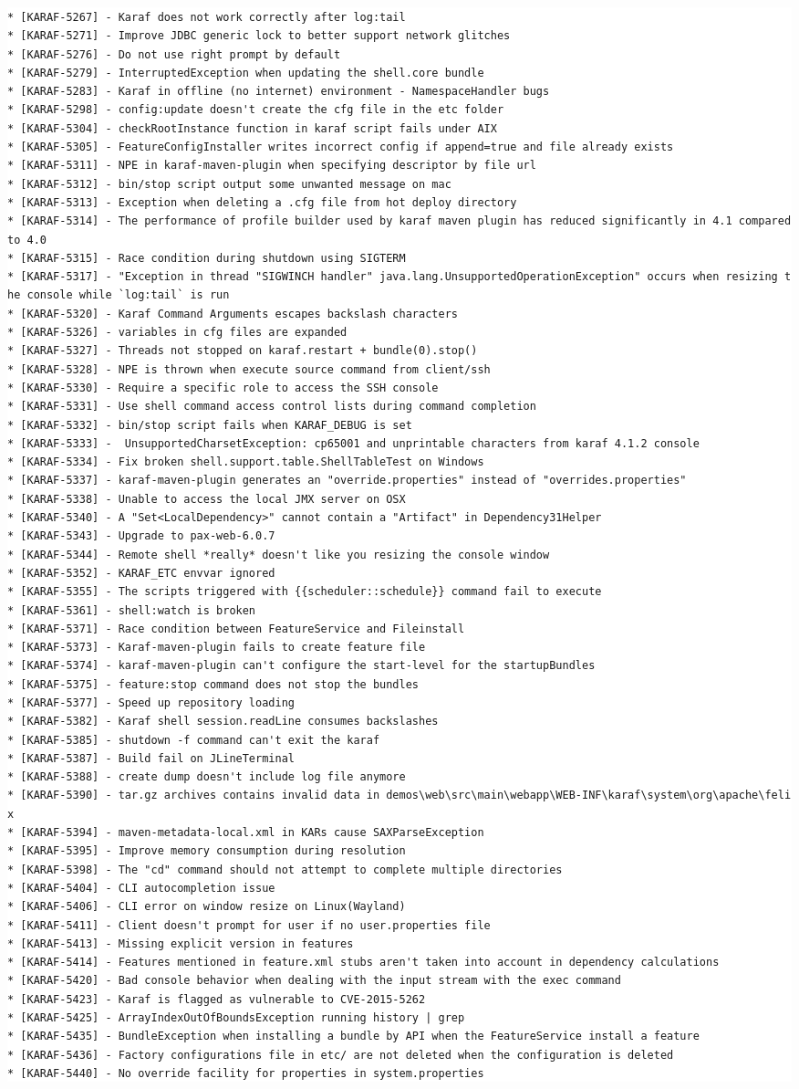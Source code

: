     * [KARAF-5267] - Karaf does not work correctly after log:tail
    * [KARAF-5271] - Improve JDBC generic lock to better support network glitches
    * [KARAF-5276] - Do not use right prompt by default
    * [KARAF-5279] - InterruptedException when updating the shell.core bundle
    * [KARAF-5283] - Karaf in offline (no internet) environment - NamespaceHandler bugs
    * [KARAF-5298] - config:update doesn't create the cfg file in the etc folder
    * [KARAF-5304] - checkRootInstance function in karaf script fails under AIX
    * [KARAF-5305] - FeatureConfigInstaller writes incorrect config if append=true and file already exists
    * [KARAF-5311] - NPE in karaf-maven-plugin when specifying descriptor by file url
    * [KARAF-5312] - bin/stop script output some unwanted message on mac
    * [KARAF-5313] - Exception when deleting a .cfg file from hot deploy directory 
    * [KARAF-5314] - The performance of profile builder used by karaf maven plugin has reduced significantly in 4.1 compared to 4.0
    * [KARAF-5315] - Race condition during shutdown using SIGTERM
    * [KARAF-5317] - "Exception in thread "SIGWINCH handler" java.lang.UnsupportedOperationException" occurs when resizing the console while `log:tail` is run
    * [KARAF-5320] - Karaf Command Arguments escapes backslash characters
    * [KARAF-5326] - variables in cfg files are expanded
    * [KARAF-5327] - Threads not stopped on karaf.restart + bundle(0).stop()
    * [KARAF-5328] - NPE is thrown when execute source command from client/ssh
    * [KARAF-5330] - Require a specific role to access the SSH console
    * [KARAF-5331] - Use shell command access control lists during command completion
    * [KARAF-5332] - bin/stop script fails when KARAF_DEBUG is set
    * [KARAF-5333] -  UnsupportedCharsetException: cp65001 and unprintable characters from karaf 4.1.2 console
    * [KARAF-5334] - Fix broken shell.support.table.ShellTableTest on Windows
    * [KARAF-5337] - karaf-maven-plugin generates an "override.properties" instead of "overrides.properties"
    * [KARAF-5338] - Unable to access the local JMX server on OSX
    * [KARAF-5340] - A "Set<LocalDependency>" cannot contain a "Artifact" in Dependency31Helper
    * [KARAF-5343] - Upgrade to pax-web-6.0.7
    * [KARAF-5344] - Remote shell *really* doesn't like you resizing the console window
    * [KARAF-5352] - KARAF_ETC envvar ignored
    * [KARAF-5355] - The scripts triggered with {{scheduler::schedule}} command fail to execute
    * [KARAF-5361] - shell:watch is broken
    * [KARAF-5371] - Race condition between FeatureService and Fileinstall
    * [KARAF-5373] - Karaf-maven-plugin fails to create feature file
    * [KARAF-5374] - karaf-maven-plugin can't configure the start-level for the startupBundles
    * [KARAF-5375] - feature:stop command does not stop the bundles
    * [KARAF-5377] - Speed up repository loading
    * [KARAF-5382] - Karaf shell session.readLine consumes backslashes
    * [KARAF-5385] - shutdown -f command can't exit the karaf
    * [KARAF-5387] - Build fail on JLineTerminal
    * [KARAF-5388] - create dump doesn't include log file anymore
    * [KARAF-5390] - tar.gz archives contains invalid data in demos\web\src\main\webapp\WEB-INF\karaf\system\org\apache\felix
    * [KARAF-5394] - maven-metadata-local.xml in KARs cause SAXParseException
    * [KARAF-5395] - Improve memory consumption during resolution
    * [KARAF-5398] - The "cd" command should not attempt to complete multiple directories
    * [KARAF-5404] - CLI autocompletion issue
    * [KARAF-5406] - CLI error on window resize on Linux(Wayland)
    * [KARAF-5411] - Client doesn't prompt for user if no user.properties file
    * [KARAF-5413] - Missing explicit version in features
    * [KARAF-5414] - Features mentioned in feature.xml stubs aren't taken into account in dependency calculations
    * [KARAF-5420] - Bad console behavior when dealing with the input stream with the exec command
    * [KARAF-5423] - Karaf is flagged as vulnerable to CVE-2015-5262
    * [KARAF-5425] - ArrayIndexOutOfBoundsException running history | grep
    * [KARAF-5435] - BundleException when installing a bundle by API when the FeatureService install a feature
    * [KARAF-5436] - Factory configurations file in etc/ are not deleted when the configuration is deleted
    * [KARAF-5440] - No override facility for properties in system.properties